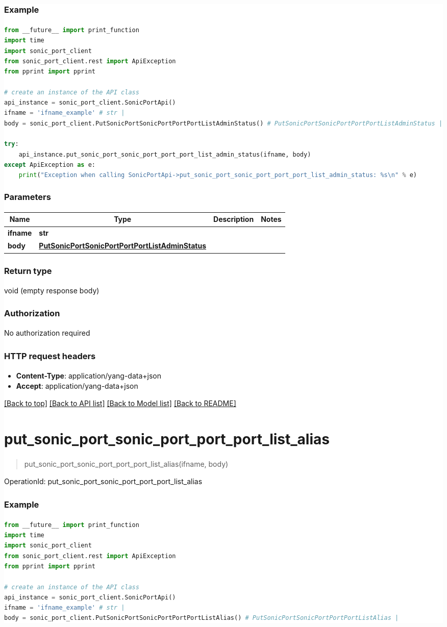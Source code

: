 ### Example
```python
from __future__ import print_function
import time
import sonic_port_client
from sonic_port_client.rest import ApiException
from pprint import pprint

# create an instance of the API class
api_instance = sonic_port_client.SonicPortApi()
ifname = 'ifname_example' # str | 
body = sonic_port_client.PutSonicPortSonicPortPortPortListAdminStatus() # PutSonicPortSonicPortPortPortListAdminStatus | 

try:
    api_instance.put_sonic_port_sonic_port_port_port_list_admin_status(ifname, body)
except ApiException as e:
    print("Exception when calling SonicPortApi->put_sonic_port_sonic_port_port_port_list_admin_status: %s\n" % e)
```

### Parameters

Name | Type | Description  | Notes
------------- | ------------- | ------------- | -------------
 **ifname** | **str**|  | 
 **body** | [**PutSonicPortSonicPortPortPortListAdminStatus**](PutSonicPortSonicPortPortPortListAdminStatus.md)|  | 

### Return type

void (empty response body)

### Authorization

No authorization required

### HTTP request headers

 - **Content-Type**: application/yang-data+json
 - **Accept**: application/yang-data+json

[[Back to top]](#) [[Back to API list]](../README.md#documentation-for-api-endpoints) [[Back to Model list]](../README.md#documentation-for-models) [[Back to README]](../README.md)

# **put_sonic_port_sonic_port_port_port_list_alias**
> put_sonic_port_sonic_port_port_port_list_alias(ifname, body)



OperationId: put_sonic_port_sonic_port_port_port_list_alias 

### Example
```python
from __future__ import print_function
import time
import sonic_port_client
from sonic_port_client.rest import ApiException
from pprint import pprint

# create an instance of the API class
api_instance = sonic_port_client.SonicPortApi()
ifname = 'ifname_example' # str | 
body = sonic_port_client.PutSonicPortSonicPortPortPortListAlias() # PutSonicPortSonicPortPortPortListAlias | 
```